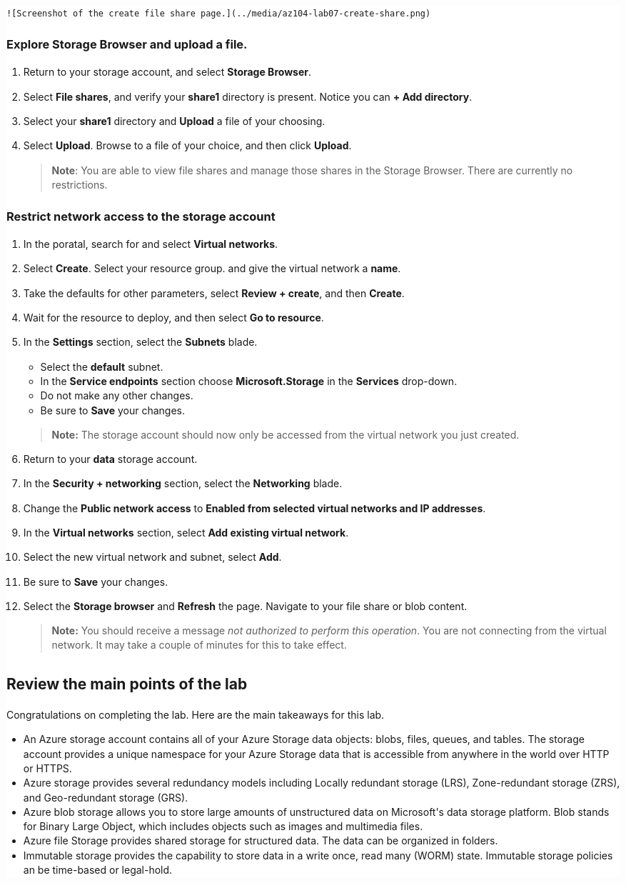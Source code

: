     ![Screenshot of the create file share page.](../media/az104-lab07-create-share.png)

### Explore Storage Browser and upload a file.

1. Return to your storage account, and select **Storage Browser**.

1. Select **File shares**, and verify your **share1** directory is present. Notice you can **+ Add directory**.

1. Select your **share1** directory and **Upload** a file of your choosing.

1. Select **Upload**. Browse to a file of your choice, and then click **Upload**.

    >**Note**: You are able to view file shares and manage those shares in the Storage Browser. There are currently no restrictions.

### Restrict network access to the storage account

1. In the poratal, search for and select **Virtual networks**.

1. Select **Create**. Select your resource group. and give the virtual network a **name**.

1. Take the defaults for other parameters, select **Review + create**, and then **Create**.

1. Wait for the resource to deploy, and then select **Go to resource**.

1. In the **Settings** section, select the **Subnets** blade.
    + Select the **default** subnet.
    + In the **Service endpoints** section choose **Microsoft.Storage** in the **Services** drop-down.
    + Do not make any other changes.    
    + Be sure to **Save** your changes. 
   
    >**Note:** The storage account should now only be accessed from the virtual network you just created. 

1. Return to your **data** storage account.

1. In the **Security + networking** section, select the **Networking** blade.

1. Change the **Public network access** to **Enabled from selected virtual networks and IP addresses**.

1. In the **Virtual networks** section, select **Add existing virtual network**.

1. Select the new virtual network and subnet, select **Add**.

1. Be sure to **Save** your changes.

1. Select the **Storage browser** and **Refresh** the page. Navigate to your file share or blob content.  

    >**Note:** You should receive a message *not authorized to perform this operation*. You are not connecting from the virtual network. It may take a couple of minutes for this to take effect.

## Review the main points of the lab

Congratulations on completing the lab. Here are the main takeaways for this lab. 

+ An Azure storage account contains all of your Azure Storage data objects: blobs, files, queues, and tables. The storage account provides a unique namespace for your Azure Storage data that is accessible from anywhere in the world over HTTP or HTTPS.
+ Azure storage provides several redundancy models including Locally redundant storage (LRS), Zone-redundant storage (ZRS), and Geo-redundant storage (GRS). 
+ Azure blob storage allows you to store large amounts of unstructured data on Microsoft's data storage platform. Blob stands for Binary Large Object, which includes objects such as images and multimedia files.
+ Azure file Storage provides shared storage for structured data. The data can be organized in folders.
+ Immutable storage provides the capability to store data in a write once, read many (WORM) state. Immutable storage policies an be time-based or legal-hold.
